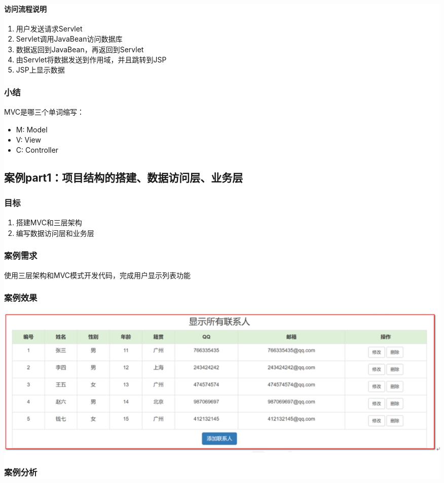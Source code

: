 #### 访问流程说明

1. 用户发送请求Servlet
2. Servlet调用JavaBean访问数据库
3. 数据返回到JavaBean，再返回到Servlet
4. 由Servlet将数据发送到作用域，并且跳转到JSP
5. JSP上显示数据

### 小结

MVC是哪三个单词缩写：

- M: Model
- V: View
- C: Controller



##  案例part1：项目结构的搭建、数据访问层、业务层

### 目标

1. 搭建MVC和三层架构
2. 编写数据访问层和业务层

### 案例需求

使用三层架构和MVC模式开发代码，完成用户显示列表功能

### 案例效果

![1552910157095](https://raw.githubusercontent.com/Kid-On-The-Road/Resources/main/笔记图片/JSP&El/1552910157095.png)

### 案例分析
